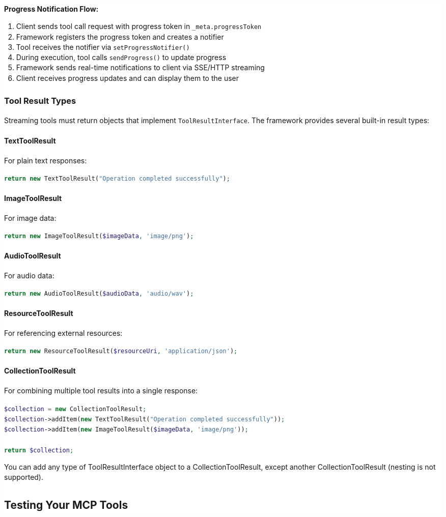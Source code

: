 **Progress Notification Flow:**
1. Client sends tool call request with progress token in `_meta.progressToken`
2. Framework registers the progress token and creates a notifier
3. Tool receives the notifier via `setProgressNotifier()`
4. During execution, tool calls `sendProgress()` to update progress
5. Framework sends real-time notifications to client via SSE/HTTP streaming
6. Client receives progress updates and can display them to the user

### Tool Result Types

Streaming tools must return objects that implement `ToolResultInterface`. The framework provides several built-in result types:

#### TextToolResult
For plain text responses:

```php
return new TextToolResult("Operation completed successfully");
```

#### ImageToolResult
For image data:

```php
return new ImageToolResult($imageData, 'image/png');
```

#### AudioToolResult
For audio data:

```php
return new AudioToolResult($audioData, 'audio/wav');
```

#### ResourceToolResult
For referencing external resources:

```php
return new ResourceToolResult($resourceUri, 'application/json');
```

#### CollectionToolResult
For combining multiple tool results into a single response:

```php
$collection = new CollectionToolResult;
$collection->addItem(new TextToolResult("Operation completed successfully"));
$collection->addItem(new ImageToolResult($imageData, 'image/png'));

return $collection;
```

You can add any type of ToolResultInterface object to a CollectionToolResult, except another CollectionToolResult (nesting is not supported).

## Testing Your MCP Tools

